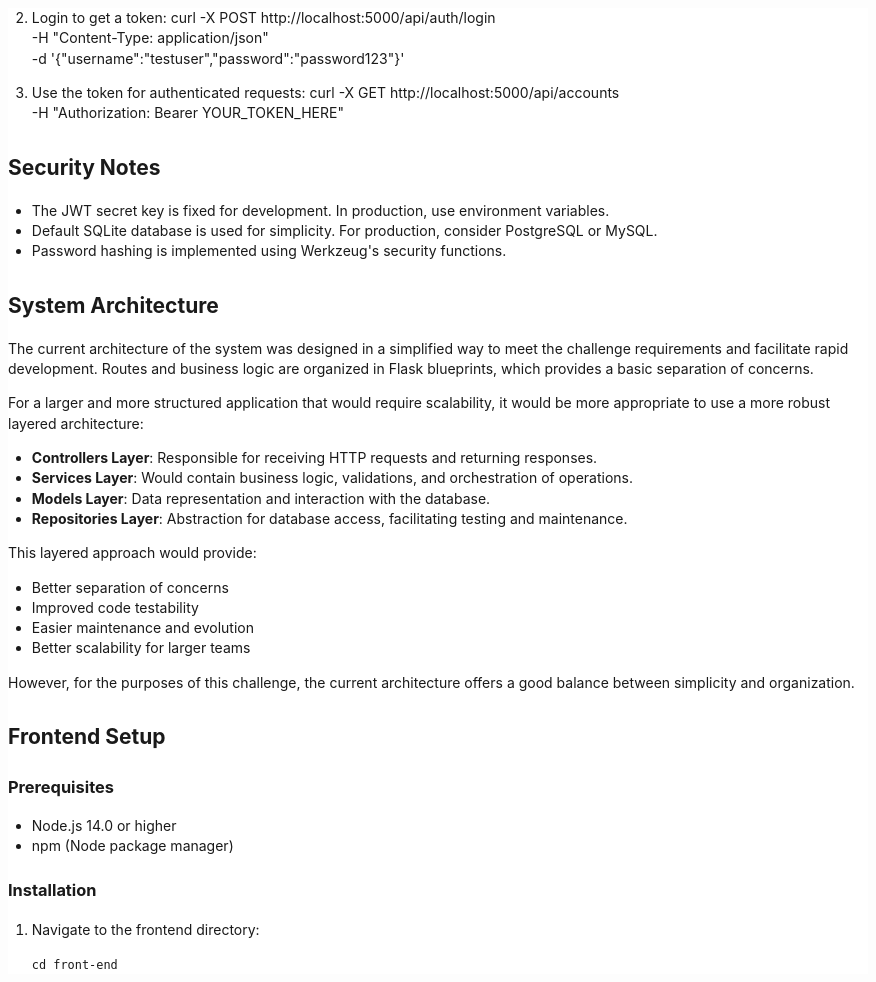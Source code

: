 2. Login to get a token:
   curl -X POST http://localhost:5000/api/auth/login \
    -H "Content-Type: application/json" \
    -d '{"username":"testuser","password":"password123"}'

3. Use the token for authenticated requests:
   curl -X GET http://localhost:5000/api/accounts \
    -H "Authorization: Bearer YOUR_TOKEN_HERE"

## Security Notes

- The JWT secret key is fixed for development. In production, use environment variables.
- Default SQLite database is used for simplicity. For production, consider PostgreSQL or MySQL.
- Password hashing is implemented using Werkzeug's security functions.

## System Architecture

The current architecture of the system was designed in a simplified way to meet the challenge requirements and facilitate rapid development. Routes and business logic are organized in Flask blueprints, which provides a basic separation of concerns.

For a larger and more structured application that would require scalability, it would be more appropriate to use a more robust layered architecture:

- **Controllers Layer**: Responsible for receiving HTTP requests and returning responses.
- **Services Layer**: Would contain business logic, validations, and orchestration of operations.
- **Models Layer**: Data representation and interaction with the database.
- **Repositories Layer**: Abstraction for database access, facilitating testing and maintenance.

This layered approach would provide:

- Better separation of concerns
- Improved code testability
- Easier maintenance and evolution
- Better scalability for larger teams

However, for the purposes of this challenge, the current architecture offers a good balance between simplicity and organization.

## Frontend Setup

### Prerequisites

- Node.js 14.0 or higher
- npm (Node package manager)

### Installation

1. Navigate to the frontend directory:

   ```
   cd front-end
   ```
